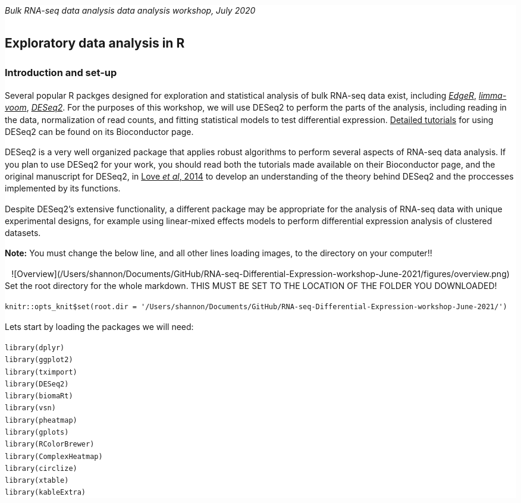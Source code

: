 *Bulk RNA-seq data analysis data analysis workshop, July 2020*

Exploratory data analysis in R
------------------------------

### Introduction and set-up

Several popular R packges designed for exploration and statistical
analysis of bulk RNA-seq data exist, including
[*EdgeR*](https://www.bioconductor.org/packages/release/bioc/html/edgeR.html),
[*limma-voom*](http://bioconductor.org/packages/release/bioc/html/limma.html),
[*DESeq2*](https://bioconductor.org/packages/release/bioc/html/DESeq2.html).
For the purposes of this workshop, we will use DESeq2 to perform the
parts of the analysis, including reading in the data, normalization of
read counts, and fitting statistical models to test differential
expression. [Detailed
tutorials](https://bioconductor.org/packages/release/bioc/vignettes/DESeq2/inst/doc/DESeq2.html)
for using DESeq2 can be found on its Bioconductor page.

DESeq2 is a very well organized package that applies robust algorithms
to perform several aspects of RNA-seq data analysis. If you plan to use
DESeq2 for your work, you should read both the tutorials made available
on their Bioconductor page, and the original manuscript for DESeq2, in
[Love *et al*,
2014](https://genomebiology.biomedcentral.com/articles/10.1186/s13059-014-0550-8)
to develop an understanding of the theory behind DESeq2 and the
proccesses implemented by its functions.

Despite DESeq2’s extensive functionality, a different package may be
appropriate for the analysis of RNA-seq data with unique experimental
designs, for example using linear-mixed effects models to perform
differential expression analysis of clustered datasets.

**Note:** You must change the below line, and all other lines loading
images, to the directory on your computer!!

<center>
![Overview](/Users/shannon/Documents/GitHub/RNA-seq-Differential-Expression-workshop-June-2021/figures/overview.png)
</center>
Set the root directory for the whole markdown. THIS MUST BE SET TO THE
LOCATION OF THE FOLDER YOU DOWNLOADED!

    knitr::opts_knit$set(root.dir = '/Users/shannon/Documents/GitHub/RNA-seq-Differential-Expression-workshop-June-2021/')

Lets start by loading the packages we will need:

    library(dplyr)
    library(ggplot2)
    library(tximport)
    library(DESeq2)
    library(biomaRt)
    library(vsn)
    library(pheatmap)
    library(gplots)
    library(RColorBrewer)
    library(ComplexHeatmap)
    library(circlize)
    library(xtable)
    library(kableExtra)
